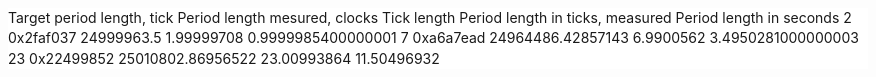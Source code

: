 <th style="text-align: left;">Target period length, tick</th>
<th style="text-align: left;">Period length mesured, clocks</th>
<th style="text-align: left;">Tick length</th>
<th style="text-align: left;">Period length in ticks, measured</th>
<th style="text-align: left;">Period length in seconds</th>
</tr>
</thead>
<tbody>
<tr>
<td style="text-align: left;">2</td>
<td style="text-align: left;">0x2faf037</td>
<td style="text-align: left;">24999963.5</td>
<td style="text-align: left;">1.99999708</td>
<td style="text-align: left;">0.9999985400000001</td>
</tr>
<tr>
<td style="text-align: left;"></td>
<td style="text-align: left;"></td>
<td style="text-align: left;"></td>
<td style="text-align: left;"></td>
<td style="text-align: left;"></td>
</tr>
<tr>
<td style="text-align: left;">7</td>
<td style="text-align: left;">0xa6a7ead</td>
<td style="text-align: left;">24964486.42857143</td>
<td style="text-align: left;">6.9900562</td>
<td style="text-align: left;">3.4950281000000003</td>
</tr>
<tr>
<td style="text-align: left;"></td>
<td style="text-align: left;"></td>
<td style="text-align: left;"></td>
<td style="text-align: left;"></td>
<td style="text-align: left;"></td>
</tr>
<tr>
<td style="text-align: left;">23</td>
<td style="text-align: left;">0x22499852</td>
<td style="text-align: left;">25010802.86956522</td>
<td style="text-align: left;">23.00993864</td>
<td style="text-align: left;">11.50496932</td>
</tr>
<tr>
<td style="text-align: left;"></td>
<td style="text-align: left;"></td>
<td style="text-align: left;"></td>
<td style="text-align: left;"></td>
<td style="text-align: left;"></td>
</tr>
</tbody>
</table>
